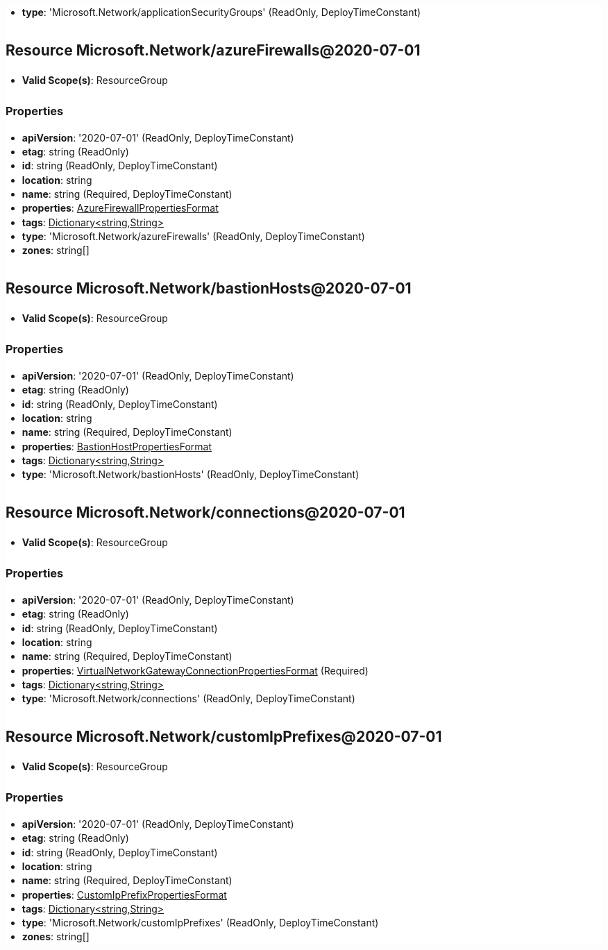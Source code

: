 * **type**: 'Microsoft.Network/applicationSecurityGroups' (ReadOnly, DeployTimeConstant)

## Resource Microsoft.Network/azureFirewalls@2020-07-01
* **Valid Scope(s)**: ResourceGroup
### Properties
* **apiVersion**: '2020-07-01' (ReadOnly, DeployTimeConstant)
* **etag**: string (ReadOnly)
* **id**: string (ReadOnly, DeployTimeConstant)
* **location**: string
* **name**: string (Required, DeployTimeConstant)
* **properties**: [AzureFirewallPropertiesFormat](#azurefirewallpropertiesformat)
* **tags**: [Dictionary<string,String>](#dictionarystringstring)
* **type**: 'Microsoft.Network/azureFirewalls' (ReadOnly, DeployTimeConstant)
* **zones**: string[]

## Resource Microsoft.Network/bastionHosts@2020-07-01
* **Valid Scope(s)**: ResourceGroup
### Properties
* **apiVersion**: '2020-07-01' (ReadOnly, DeployTimeConstant)
* **etag**: string (ReadOnly)
* **id**: string (ReadOnly, DeployTimeConstant)
* **location**: string
* **name**: string (Required, DeployTimeConstant)
* **properties**: [BastionHostPropertiesFormat](#bastionhostpropertiesformat)
* **tags**: [Dictionary<string,String>](#dictionarystringstring)
* **type**: 'Microsoft.Network/bastionHosts' (ReadOnly, DeployTimeConstant)

## Resource Microsoft.Network/connections@2020-07-01
* **Valid Scope(s)**: ResourceGroup
### Properties
* **apiVersion**: '2020-07-01' (ReadOnly, DeployTimeConstant)
* **etag**: string (ReadOnly)
* **id**: string (ReadOnly, DeployTimeConstant)
* **location**: string
* **name**: string (Required, DeployTimeConstant)
* **properties**: [VirtualNetworkGatewayConnectionPropertiesFormat](#virtualnetworkgatewayconnectionpropertiesformat) (Required)
* **tags**: [Dictionary<string,String>](#dictionarystringstring)
* **type**: 'Microsoft.Network/connections' (ReadOnly, DeployTimeConstant)

## Resource Microsoft.Network/customIpPrefixes@2020-07-01
* **Valid Scope(s)**: ResourceGroup
### Properties
* **apiVersion**: '2020-07-01' (ReadOnly, DeployTimeConstant)
* **etag**: string (ReadOnly)
* **id**: string (ReadOnly, DeployTimeConstant)
* **location**: string
* **name**: string (Required, DeployTimeConstant)
* **properties**: [CustomIpPrefixPropertiesFormat](#customipprefixpropertiesformat)
* **tags**: [Dictionary<string,String>](#dictionarystringstring)
* **type**: 'Microsoft.Network/customIpPrefixes' (ReadOnly, DeployTimeConstant)
* **zones**: string[]
